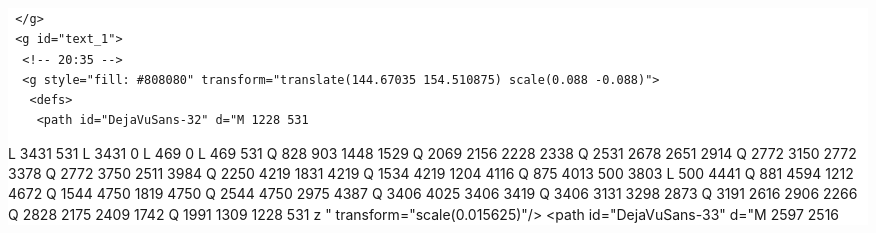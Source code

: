      </g>
     <g id="text_1">
      <!-- 20:35 -->
      <g style="fill: #808080" transform="translate(144.67035 154.510875) scale(0.088 -0.088)">
       <defs>
        <path id="DejaVuSans-32" d="M 1228 531 
L 3431 531 
L 3431 0 
L 469 0 
L 469 531 
Q 828 903 1448 1529 
Q 2069 2156 2228 2338 
Q 2531 2678 2651 2914 
Q 2772 3150 2772 3378 
Q 2772 3750 2511 3984 
Q 2250 4219 1831 4219 
Q 1534 4219 1204 4116 
Q 875 4013 500 3803 
L 500 4441 
Q 881 4594 1212 4672 
Q 1544 4750 1819 4750 
Q 2544 4750 2975 4387 
Q 3406 4025 3406 3419 
Q 3406 3131 3298 2873 
Q 3191 2616 2906 2266 
Q 2828 2175 2409 1742 
Q 1991 1309 1228 531 
z
" transform="scale(0.015625)"/>
        <path id="DejaVuSans-30" d="M 2034 4250 
Q 1547 4250 1301 3770 
Q 1056 3291 1056 2328 
Q 1056 1369 1301 889 
Q 1547 409 2034 409 
Q 2525 409 2770 889 
Q 3016 1369 3016 2328 
Q 3016 3291 2770 3770 
Q 2525 4250 2034 4250 
z
M 2034 4750 
Q 2819 4750 3233 4129 
Q 3647 3509 3647 2328 
Q 3647 1150 3233 529 
Q 2819 -91 2034 -91 
Q 1250 -91 836 529 
Q 422 1150 422 2328 
Q 422 3509 836 4129 
Q 1250 4750 2034 4750 
z
" transform="scale(0.015625)"/>
        <path id="DejaVuSans-3a" d="M 750 794 
L 1409 794 
L 1409 0 
L 750 0 
L 750 794 
z
M 750 3309 
L 1409 3309 
L 1409 2516 
L 750 2516 
L 750 3309 
z
" transform="scale(0.015625)"/>
        <path id="DejaVuSans-33" d="M 2597 2516 
